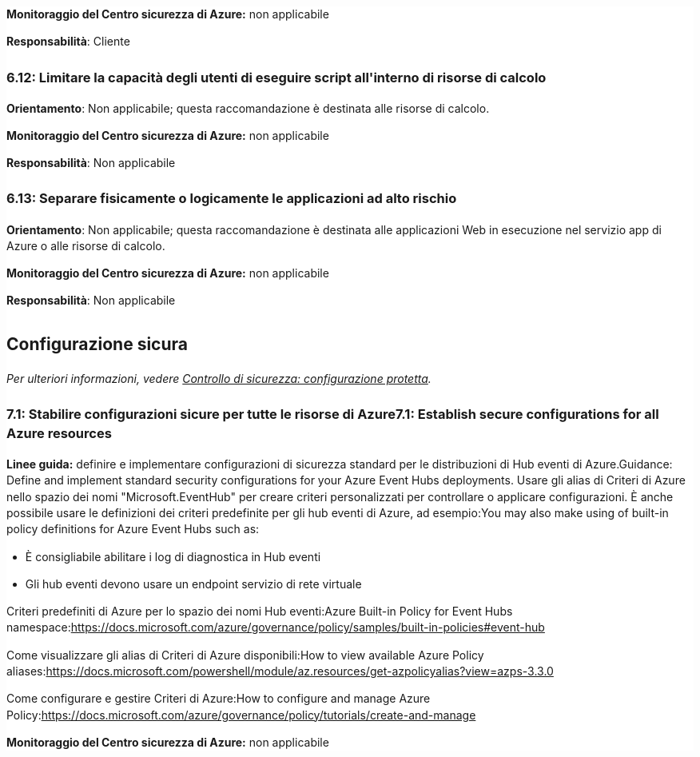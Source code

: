 **Monitoraggio del Centro sicurezza di Azure:** non applicabile

**Responsabilità**: Cliente

### <a name="612-limit-users-ability-to-execute-scripts-within-compute-resources"></a>6.12: Limitare la capacità degli utenti di eseguire script all'interno di risorse di calcolo

**Orientamento**: Non applicabile; questa raccomandazione è destinata alle risorse di calcolo.

**Monitoraggio del Centro sicurezza di Azure:** non applicabile

**Responsabilità**: Non applicabile

### <a name="613-physically-or-logically-segregate-high-risk-applications"></a>6.13: Separare fisicamente o logicamente le applicazioni ad alto rischio

**Orientamento**: Non applicabile; questa raccomandazione è destinata alle applicazioni Web in esecuzione nel servizio app di Azure o alle risorse di calcolo.

**Monitoraggio del Centro sicurezza di Azure:** non applicabile

**Responsabilità**: Non applicabile

## <a name="secure-configuration"></a>Configurazione sicura

*Per ulteriori informazioni, vedere [Controllo di sicurezza: configurazione protetta](https://docs.microsoft.com/azure/security/benchmarks/security-control-secure-configuration).*

### <a name="71-establish-secure-configurations-for-all-azure-resources"></a>7.1: Stabilire configurazioni sicure per tutte le risorse di Azure7.1: Establish secure configurations for all Azure resources

**Linee guida:** definire e implementare configurazioni di sicurezza standard per le distribuzioni di Hub eventi di Azure.Guidance: Define and implement standard security configurations for your Azure Event Hubs deployments. Usare gli alias di Criteri di Azure nello spazio dei nomi "Microsoft.EventHub" per creare criteri personalizzati per controllare o applicare configurazioni. È anche possibile usare le definizioni dei criteri predefinite per gli hub eventi di Azure, ad esempio:You may also make using of built-in policy definitions for Azure Event Hubs such as:

- È consigliabile abilitare i log di diagnostica in Hub eventi

- Gli hub eventi devono usare un endpoint servizio di rete virtuale

Criteri predefiniti di Azure per lo spazio dei nomi Hub eventi:Azure Built-in Policy for Event Hubs namespace:https://docs.microsoft.com/azure/governance/policy/samples/built-in-policies#event-hub

Come visualizzare gli alias di Criteri di Azure disponibili:How to view available Azure Policy aliases:https://docs.microsoft.com/powershell/module/az.resources/get-azpolicyalias?view=azps-3.3.0

Come configurare e gestire Criteri di Azure:How to configure and manage Azure Policy:https://docs.microsoft.com/azure/governance/policy/tutorials/create-and-manage

**Monitoraggio del Centro sicurezza di Azure:** non applicabile
